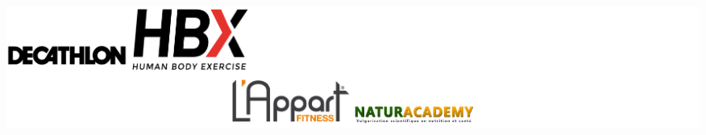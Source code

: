 <img src="../public/img/site/logos/logos-partners/decathlon.png" width="150">
<img src="../public/img/site/logos/logos-partners/hbx-noir.png" width="150">
</div>
<div align="center">
<img src="../public/img/site/logos/logos-partners/lappart.png" width="150">
<img src="../public/img/site/logos/logos-partners/naturacademy.png" width="150">
